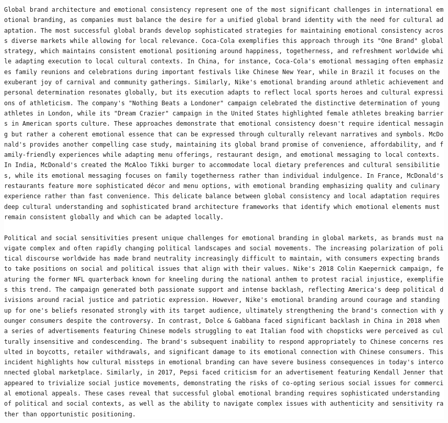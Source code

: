 ```
Global brand architecture and emotional consistency represent one of the most significant challenges in international emotional branding, as companies must balance the desire for a unified global brand identity with the need for cultural adaptation. The most successful global brands develop sophisticated strategies for maintaining emotional consistency across diverse markets while allowing for local relevance. Coca-Cola exemplifies this approach through its "One Brand" global strategy, which maintains consistent emotional positioning around happiness, togetherness, and refreshment worldwide while adapting execution to local cultural contexts. In China, for instance, Coca-Cola's emotional messaging often emphasizes family reunions and celebrations during important festivals like Chinese New Year, while in Brazil it focuses on the exuberant joy of carnival and community gatherings. Similarly, Nike's emotional branding around athletic achievement and personal determination resonates globally, but its execution adapts to reflect local sports heroes and cultural expressions of athleticism. The company's "Nothing Beats a Londoner" campaign celebrated the distinctive determination of young athletes in London, while its "Dream Crazier" campaign in the United States highlighted female athletes breaking barriers in American sports culture. These approaches demonstrate that emotional consistency doesn't require identical messaging but rather a coherent emotional essence that can be expressed through culturally relevant narratives and symbols. McDonald's provides another compelling case study, maintaining its global brand promise of convenience, affordability, and family-friendly experiences while adapting menu offerings, restaurant design, and emotional messaging to local contexts. In India, McDonald's created the McAloo Tikki burger to accommodate local dietary preferences and cultural sensibilities, while its emotional messaging focuses on family togetherness rather than individual indulgence. In France, McDonald's restaurants feature more sophisticated décor and menu options, with emotional branding emphasizing quality and culinary experience rather than fast convenience. This delicate balance between global consistency and local adaptation requires deep cultural understanding and sophisticated brand architecture frameworks that identify which emotional elements must remain consistent globally and which can be adapted locally.

Political and social sensitivities present unique challenges for emotional branding in global markets, as brands must navigate complex and often rapidly changing political landscapes and social movements. The increasing polarization of political discourse worldwide has made brand neutrality increasingly difficult to maintain, with consumers expecting brands to take positions on social and political issues that align with their values. Nike's 2018 Colin Kaepernick campaign, featuring the former NFL quarterback known for kneeling during the national anthem to protest racial injustice, exemplifies this trend. The campaign generated both passionate support and intense backlash, reflecting America's deep political divisions around racial justice and patriotic expression. However, Nike's emotional branding around courage and standing up for one's beliefs resonated strongly with its target audience, ultimately strengthening the brand's connection with younger consumers despite the controversy. In contrast, Dolce & Gabbana faced significant backlash in China in 2018 when a series of advertisements featuring Chinese models struggling to eat Italian food with chopsticks were perceived as culturally insensitive and condescending. The brand's subsequent inability to respond appropriately to Chinese concerns resulted in boycotts, retailer withdrawals, and significant damage to its emotional connection with Chinese consumers. This incident highlights how cultural missteps in emotional branding can have severe business consequences in today's interconnected global marketplace. Similarly, in 2017, Pepsi faced criticism for an advertisement featuring Kendall Jenner that appeared to trivialize social justice movements, demonstrating the risks of co-opting serious social issues for commercial emotional appeals. These cases reveal that successful global emotional branding requires sophisticated understanding of political and social contexts, as well as the ability to navigate complex issues with authenticity and sensitivity rather than opportunistic positioning.

```